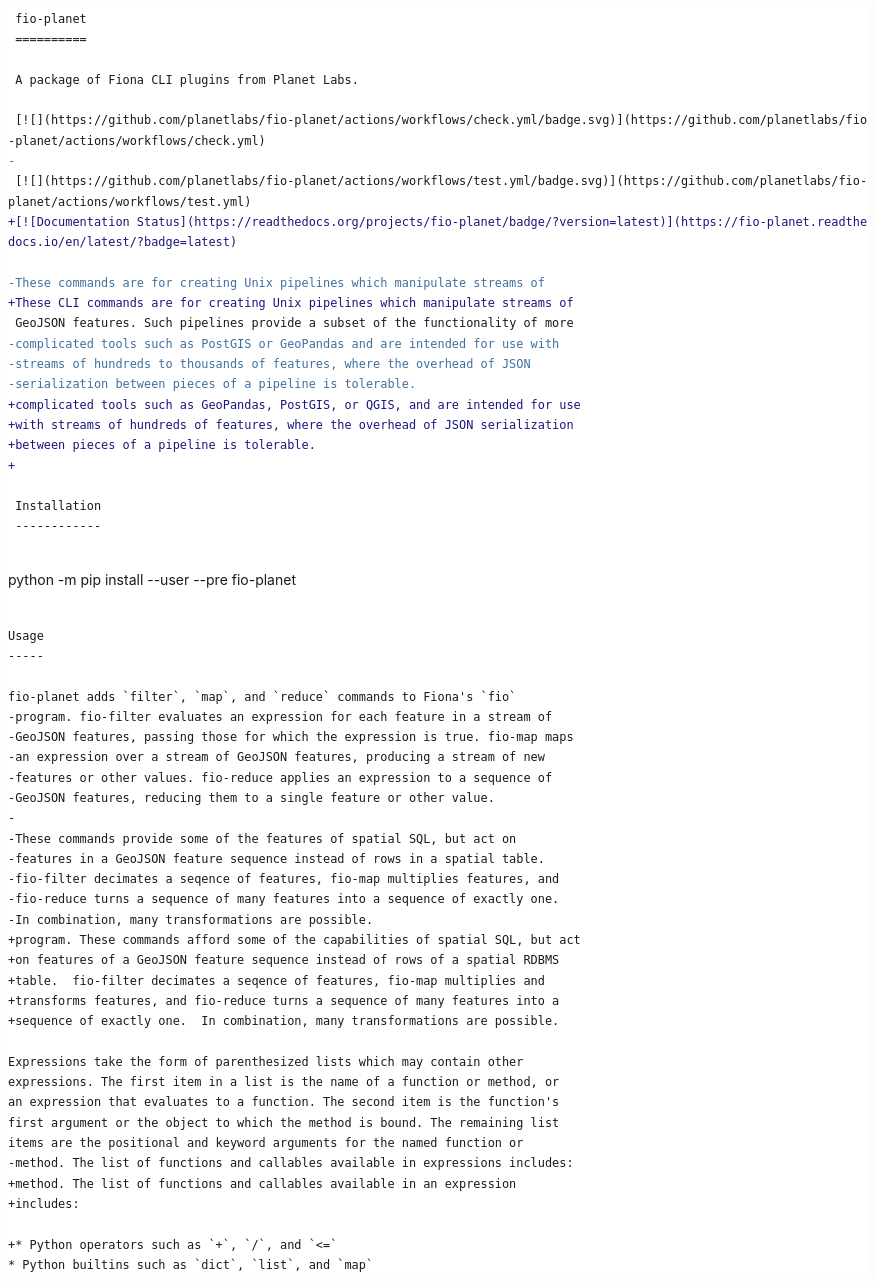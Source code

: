 ```diff
 fio-planet
 ==========
 
 A package of Fiona CLI plugins from Planet Labs.
 
 [![](https://github.com/planetlabs/fio-planet/actions/workflows/check.yml/badge.svg)](https://github.com/planetlabs/fio-planet/actions/workflows/check.yml)
-
 [![](https://github.com/planetlabs/fio-planet/actions/workflows/test.yml/badge.svg)](https://github.com/planetlabs/fio-planet/actions/workflows/test.yml)
+[![Documentation Status](https://readthedocs.org/projects/fio-planet/badge/?version=latest)](https://fio-planet.readthedocs.io/en/latest/?badge=latest)
 
-These commands are for creating Unix pipelines which manipulate streams of
+These CLI commands are for creating Unix pipelines which manipulate streams of
 GeoJSON features. Such pipelines provide a subset of the functionality of more
-complicated tools such as PostGIS or GeoPandas and are intended for use with
-streams of hundreds to thousands of features, where the overhead of JSON
-serialization between pieces of a pipeline is tolerable.
+complicated tools such as GeoPandas, PostGIS, or QGIS, and are intended for use
+with streams of hundreds of features, where the overhead of JSON serialization
+between pieces of a pipeline is tolerable.
+
 
 Installation
 ------------
 
 ```
 python -m pip install --user --pre fio-planet
 ```
 
 Usage
 -----
 
 fio-planet adds `filter`, `map`, and `reduce` commands to Fiona's `fio`
-program. fio-filter evaluates an expression for each feature in a stream of
-GeoJSON features, passing those for which the expression is true. fio-map maps
-an expression over a stream of GeoJSON features, producing a stream of new
-features or other values. fio-reduce applies an expression to a sequence of
-GeoJSON features, reducing them to a single feature or other value.
-
-These commands provide some of the features of spatial SQL, but act on
-features in a GeoJSON feature sequence instead of rows in a spatial table.
-fio-filter decimates a seqence of features, fio-map multiplies features, and
-fio-reduce turns a sequence of many features into a sequence of exactly one.
-In combination, many transformations are possible.
+program. These commands afford some of the capabilities of spatial SQL, but act
+on features of a GeoJSON feature sequence instead of rows of a spatial RDBMS
+table.  fio-filter decimates a seqence of features, fio-map multiplies and
+transforms features, and fio-reduce turns a sequence of many features into a
+sequence of exactly one.  In combination, many transformations are possible.
 
 Expressions take the form of parenthesized lists which may contain other
 expressions. The first item in a list is the name of a function or method, or
 an expression that evaluates to a function. The second item is the function's
 first argument or the object to which the method is bound. The remaining list
 items are the positional and keyword arguments for the named function or
-method. The list of functions and callables available in expressions includes:
+method. The list of functions and callables available in an expression
+includes:
 
+* Python operators such as `+`, `/`, and `<=`
 * Python builtins such as `dict`, `list`, and `map`
 ```